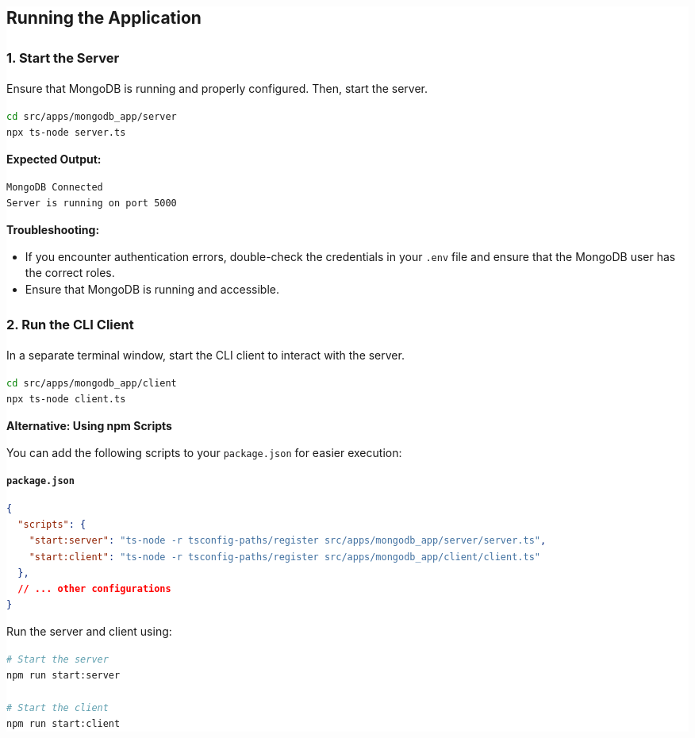 
## Running the Application

### 1. Start the Server

Ensure that MongoDB is running and properly configured. Then, start the server.

```bash
cd src/apps/mongodb_app/server
npx ts-node server.ts
```

**Expected Output:**

```
MongoDB Connected
Server is running on port 5000
```

**Troubleshooting:**

- If you encounter authentication errors, double-check the credentials in your `.env` file and ensure that the MongoDB user has the correct roles.
- Ensure that MongoDB is running and accessible.

### 2. Run the CLI Client

In a separate terminal window, start the CLI client to interact with the server.

```bash
cd src/apps/mongodb_app/client
npx ts-node client.ts
```

**Alternative: Using npm Scripts**

You can add the following scripts to your `package.json` for easier execution:

**`package.json`**

```json
{
  "scripts": {
    "start:server": "ts-node -r tsconfig-paths/register src/apps/mongodb_app/server/server.ts",
    "start:client": "ts-node -r tsconfig-paths/register src/apps/mongodb_app/client/client.ts"
  },
  // ... other configurations
}
```

Run the server and client using:

```bash
# Start the server
npm run start:server

# Start the client
npm run start:client
```
